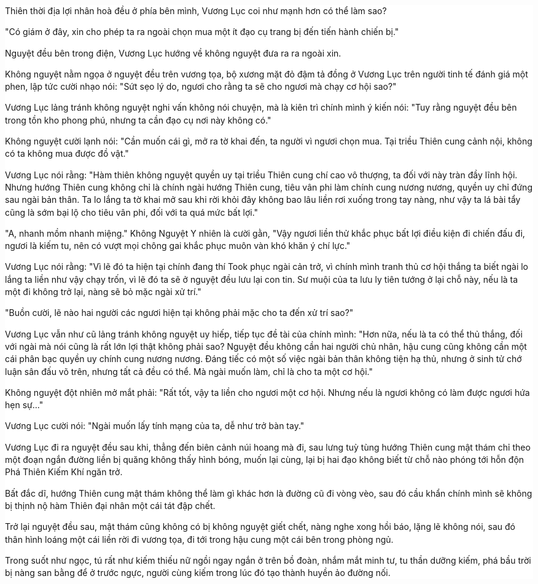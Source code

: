 Thiên thời địa lợi nhân hoà đều ở phía bên mình, Vương Lục coi như mạnh hơn có thể làm sao?

"Có giám ở đây, xin cho phép ta ra ngoài chọn mua một ít đạo cụ trang bị đến tiến hành chiến bị."

Nguyệt đều bên trong điện, Vương Lục hướng về không nguyệt đưa ra ra ngoài xin.

Không nguyệt nằm ngọa ở nguyệt đều trên vương tọa, bộ xương mặt đỏ đậm tả đồng ở Vương Lục trên người tinh tế đánh giá một phen, lập tức cười nhạo nói: "Sứt sẹo lý do, ngươi cho rằng ta sẽ cho ngươi mà chạy cơ hội sao?"

Vương Lục lảng tránh không nguyệt nghi vấn không nói chuyện, mà là kiên trì chính mình ý kiến nói: "Tuy rằng nguyệt đều bên trong tồn kho phong phú, nhưng ta cần đạo cụ nơi này không có."

Không nguyệt cười lạnh nói: "Cần muốn cái gì, mở ra tờ khai đến, ta người vì ngươi chọn mua. Tại triều Thiên cung cảnh nội, không có ta không mua được đồ vật."

Vương Lục nói rằng: "Hàm thiên không nguyệt quyền uy tại triều Thiên cung chí cao vô thượng, ta đối với này tràn đầy lĩnh hội. Nhưng hướng Thiên cung không chỉ là chính ngài hướng Thiên cung, tiêu vân phi làm chính cung nương nương, quyền uy chỉ đứng sau ngài bản thân. Ta lo lắng ta tờ khai mở sau khi rời khỏi đây không bao lâu liền rơi xuống trong tay nàng, như vậy ta lá bài tẩy cũng là sớm bại lộ cho tiêu vân phi, đối với ta quá mức bất lợi."

"A, nhanh mồm nhanh miệng." Không Nguyệt Y nhiên là cười gằn, "Vậy ngươi liền thử khắc phục bất lợi điều kiện đi chiến đấu đi, ngươi là kiếm tu, nên có vượt mọi chông gai khắc phục muôn vàn khó khăn ý chí lực."

Vương Lục nói rằng: "Vì lẽ đó ta hiện tại chính đang thí Took phục ngài cản trở, vì chính mình tranh thủ cơ hội thắng ta biết ngài lo lắng ta liền như vậy chạy trốn, vì lẽ đó ta sẽ ở nguyệt đều lưu lại con tin. Sư muội của ta lưu ly tiên tướng ở lại chỗ này, nếu là ta một đi không trở lại, nàng sẽ bỏ mặc ngài xử trí."

"Buồn cười, lẽ nào hai người các ngươi hiện tại không phải mặc cho ta đến xử trí sao?"

Vương Lục vẫn như cũ lảng tránh không nguyệt uy hiếp, tiếp tục đề tài của chính mình: "Hơn nữa, nếu là ta có thể thủ thắng, đối với ngài mà nói cũng là rất lớn lợi thật không phải sao? Nguyệt đều không cần hai người chủ nhân, hậu cung cũng không cần một cái phân bạc quyền uy chính cung nương nương. Đáng tiếc có một số việc ngài bản thân không tiện hạ thủ, nhưng ở sinh tử chớ luận sân đấu võ trên, nhưng tất cả đều có thể. Mà ngài muốn làm, chỉ là cho ta một cơ hội."

Không nguyệt đột nhiên mở mắt phải: "Rất tốt, vậy ta liền cho ngươi một cơ hội. Nhưng nếu là ngươi không có làm được ngươi hứa hẹn sự..."

Vương Lục cười nói: "Ngài muốn lấy tính mạng của ta, dễ như trở bàn tay."

Vương Lục đi ra nguyệt đều sau khi, thẳng đến biên cảnh núi hoang mà đi, sau lưng tuỳ tùng hướng Thiên cung mật thám chỉ theo một đoạn ngắn đường liền bị quăng không thấy hình bóng, muốn lại cùng, lại bị hai đạo không biết từ chỗ nào phóng tới hỗn độn Phá Thiên Kiếm Khí ngăn trở.

Bất đắc dĩ, hướng Thiên cung mật thám không thể làm gì khác hơn là đường cũ đi vòng vèo, sau đó cầu khẩn chính mình sẽ không bị thịnh nộ hàm Thiên đại nhân một cái tát đập chết.

Trở lại nguyệt đều sau, mật thám cũng không có bị không nguyệt giết chết, nàng nghe xong hồi báo, lặng lẽ không nói, sau đó thân hình loáng một cái liền rời đi vương tọa, đi tới trong hậu cung một cái bên trong phòng ngủ.

Trong suốt như ngọc, tú rất như kiếm thiếu nữ ngồi ngay ngắn ở trên bồ đoàn, nhắm mắt minh tư, tu thần dưỡng kiếm, phá bầu trời bị nàng san bằng để ở trước ngực, người cùng kiếm trong lúc đó tạo thành huyền ảo đường nối.
